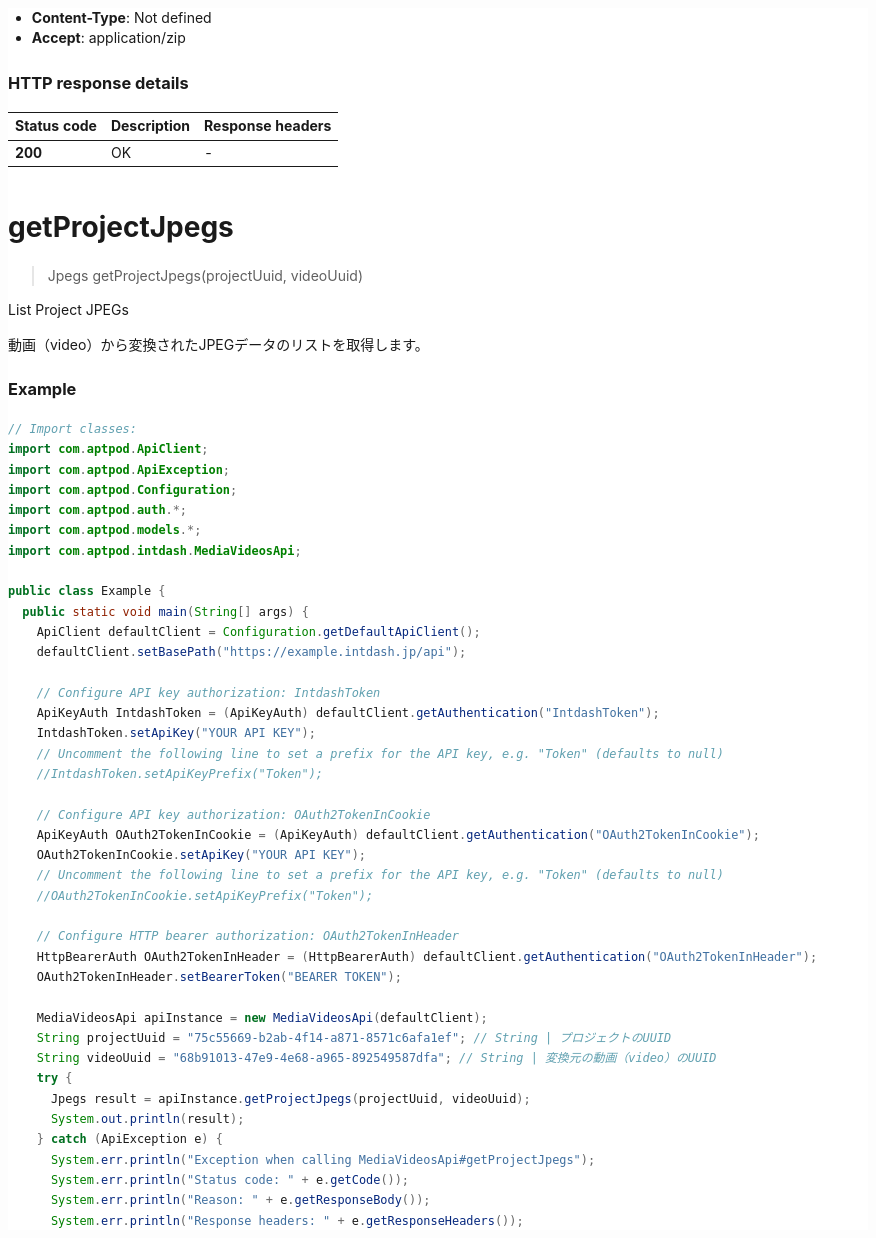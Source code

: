  - **Content-Type**: Not defined
 - **Accept**: application/zip

### HTTP response details
| Status code | Description | Response headers |
|-------------|-------------|------------------|
| **200** | OK |  -  |

<a id="getProjectJpegs"></a>
# **getProjectJpegs**
> Jpegs getProjectJpegs(projectUuid, videoUuid)

List Project JPEGs

動画（video）から変換されたJPEGデータのリストを取得します。

### Example
```java
// Import classes:
import com.aptpod.ApiClient;
import com.aptpod.ApiException;
import com.aptpod.Configuration;
import com.aptpod.auth.*;
import com.aptpod.models.*;
import com.aptpod.intdash.MediaVideosApi;

public class Example {
  public static void main(String[] args) {
    ApiClient defaultClient = Configuration.getDefaultApiClient();
    defaultClient.setBasePath("https://example.intdash.jp/api");
    
    // Configure API key authorization: IntdashToken
    ApiKeyAuth IntdashToken = (ApiKeyAuth) defaultClient.getAuthentication("IntdashToken");
    IntdashToken.setApiKey("YOUR API KEY");
    // Uncomment the following line to set a prefix for the API key, e.g. "Token" (defaults to null)
    //IntdashToken.setApiKeyPrefix("Token");

    // Configure API key authorization: OAuth2TokenInCookie
    ApiKeyAuth OAuth2TokenInCookie = (ApiKeyAuth) defaultClient.getAuthentication("OAuth2TokenInCookie");
    OAuth2TokenInCookie.setApiKey("YOUR API KEY");
    // Uncomment the following line to set a prefix for the API key, e.g. "Token" (defaults to null)
    //OAuth2TokenInCookie.setApiKeyPrefix("Token");

    // Configure HTTP bearer authorization: OAuth2TokenInHeader
    HttpBearerAuth OAuth2TokenInHeader = (HttpBearerAuth) defaultClient.getAuthentication("OAuth2TokenInHeader");
    OAuth2TokenInHeader.setBearerToken("BEARER TOKEN");

    MediaVideosApi apiInstance = new MediaVideosApi(defaultClient);
    String projectUuid = "75c55669-b2ab-4f14-a871-8571c6afa1ef"; // String | プロジェクトのUUID
    String videoUuid = "68b91013-47e9-4e68-a965-892549587dfa"; // String | 変換元の動画（video）のUUID
    try {
      Jpegs result = apiInstance.getProjectJpegs(projectUuid, videoUuid);
      System.out.println(result);
    } catch (ApiException e) {
      System.err.println("Exception when calling MediaVideosApi#getProjectJpegs");
      System.err.println("Status code: " + e.getCode());
      System.err.println("Reason: " + e.getResponseBody());
      System.err.println("Response headers: " + e.getResponseHeaders());
```